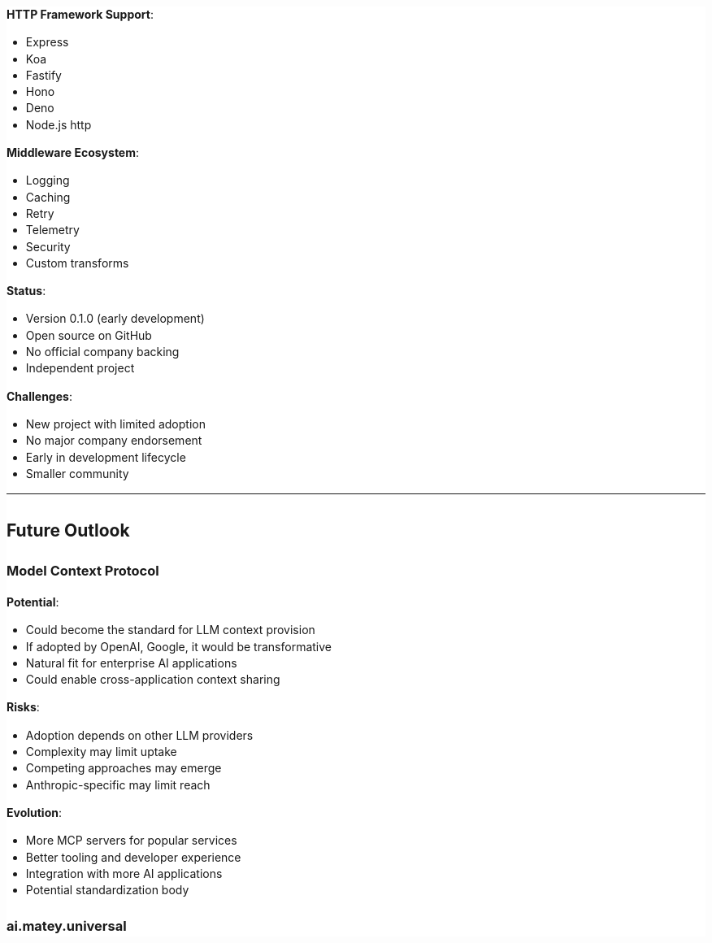 **HTTP Framework Support**:
- Express
- Koa
- Fastify
- Hono
- Deno
- Node.js http

**Middleware Ecosystem**:
- Logging
- Caching
- Retry
- Telemetry
- Security
- Custom transforms

**Status**:
- Version 0.1.0 (early development)
- Open source on GitHub
- No official company backing
- Independent project

**Challenges**:
- New project with limited adoption
- No major company endorsement
- Early in development lifecycle
- Smaller community

---

## Future Outlook

### Model Context Protocol

**Potential**:
- Could become the standard for LLM context provision
- If adopted by OpenAI, Google, it would be transformative
- Natural fit for enterprise AI applications
- Could enable cross-application context sharing

**Risks**:
- Adoption depends on other LLM providers
- Complexity may limit uptake
- Competing approaches may emerge
- Anthropic-specific may limit reach

**Evolution**:
- More MCP servers for popular services
- Better tooling and developer experience
- Integration with more AI applications
- Potential standardization body

### ai.matey.universal
